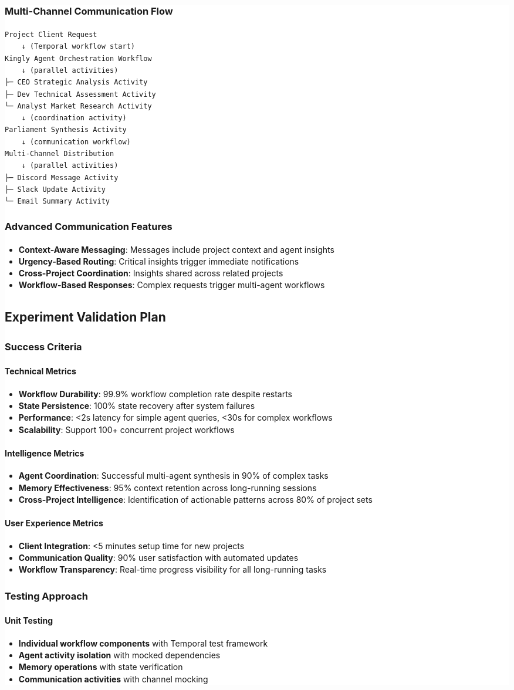 ### Multi-Channel Communication Flow
```
Project Client Request
    ↓ (Temporal workflow start)
Kingly Agent Orchestration Workflow
    ↓ (parallel activities)
├─ CEO Strategic Analysis Activity
├─ Dev Technical Assessment Activity  
└─ Analyst Market Research Activity
    ↓ (coordination activity)
Parliament Synthesis Activity
    ↓ (communication workflow)
Multi-Channel Distribution
    ↓ (parallel activities)
├─ Discord Message Activity
├─ Slack Update Activity
└─ Email Summary Activity
```

### Advanced Communication Features
- **Context-Aware Messaging**: Messages include project context and agent insights
- **Urgency-Based Routing**: Critical insights trigger immediate notifications
- **Cross-Project Coordination**: Insights shared across related projects
- **Workflow-Based Responses**: Complex requests trigger multi-agent workflows

## Experiment Validation Plan

### Success Criteria

#### Technical Metrics
- **Workflow Durability**: 99.9% workflow completion rate despite restarts
- **State Persistence**: 100% state recovery after system failures
- **Performance**: <2s latency for simple agent queries, <30s for complex workflows
- **Scalability**: Support 100+ concurrent project workflows

#### Intelligence Metrics
- **Agent Coordination**: Successful multi-agent synthesis in 90% of complex tasks
- **Memory Effectiveness**: 95% context retention across long-running sessions
- **Cross-Project Intelligence**: Identification of actionable patterns across 80% of project sets

#### User Experience Metrics
- **Client Integration**: <5 minutes setup time for new projects
- **Communication Quality**: 90% user satisfaction with automated updates
- **Workflow Transparency**: Real-time progress visibility for all long-running tasks

### Testing Approach

#### Unit Testing
- **Individual workflow components** with Temporal test framework
- **Agent activity isolation** with mocked dependencies
- **Memory operations** with state verification
- **Communication activities** with channel mocking
